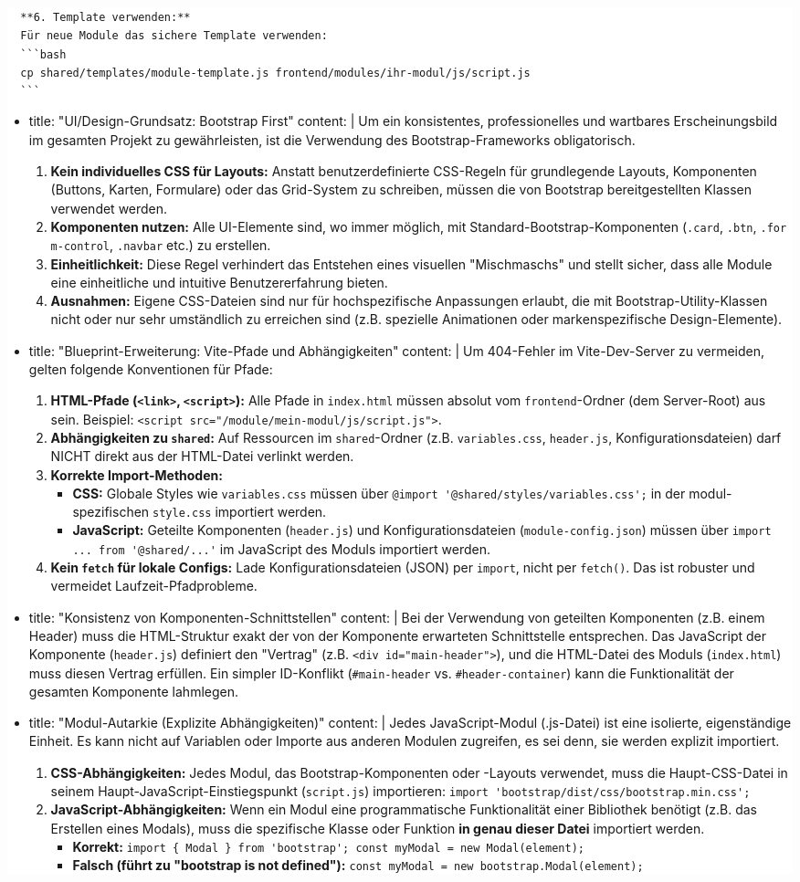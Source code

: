       **6. Template verwenden:**
      Für neue Module das sichere Template verwenden:
      ```bash
      cp shared/templates/module-template.js frontend/modules/ihr-modul/js/script.js
      ``` 

  - title: "UI/Design-Grundsatz: Bootstrap First"
    content: |
      Um ein konsistentes, professionelles und wartbares Erscheinungsbild im gesamten Projekt zu gewährleisten, ist die Verwendung des Bootstrap-Frameworks obligatorisch.
      1.  **Kein individuelles CSS für Layouts:** Anstatt benutzerdefinierte CSS-Regeln für grundlegende Layouts, Komponenten (Buttons, Karten, Formulare) oder das Grid-System zu schreiben, müssen die von Bootstrap bereitgestellten Klassen verwendet werden.
      2.  **Komponenten nutzen:** Alle UI-Elemente sind, wo immer möglich, mit Standard-Bootstrap-Komponenten (`.card`, `.btn`, `.form-control`, `.navbar` etc.) zu erstellen.
      3.  **Einheitlichkeit:** Diese Regel verhindert das Entstehen eines visuellen "Mischmaschs" und stellt sicher, dass alle Module eine einheitliche und intuitive Benutzererfahrung bieten.
      4.  **Ausnahmen:** Eigene CSS-Dateien sind nur für hochspezifische Anpassungen erlaubt, die mit Bootstrap-Utility-Klassen nicht oder nur sehr umständlich zu erreichen sind (z.B. spezielle Animationen oder markenspezifische Design-Elemente).

  - title: "Blueprint-Erweiterung: Vite-Pfade und Abhängigkeiten"
    content: |
      Um 404-Fehler im Vite-Dev-Server zu vermeiden, gelten folgende Konventionen für Pfade:
      1.  **HTML-Pfade (`<link>`, `<script>`):** Alle Pfade in `index.html` müssen absolut vom `frontend`-Ordner (dem Server-Root) aus sein. Beispiel: `<script src="/module/mein-modul/js/script.js">`.
      2.  **Abhängigkeiten zu `shared`:** Auf Ressourcen im `shared`-Ordner (z.B. `variables.css`, `header.js`, Konfigurationsdateien) darf NICHT direkt aus der HTML-Datei verlinkt werden.
      3.  **Korrekte Import-Methoden:**
          - **CSS:** Globale Styles wie `variables.css` müssen über `@import '@shared/styles/variables.css';` in der modul-spezifischen `style.css` importiert werden.
          - **JavaScript:** Geteilte Komponenten (`header.js`) und Konfigurationsdateien (`module-config.json`) müssen über `import ... from '@shared/...'` im JavaScript des Moduls importiert werden.
      4.  **Kein `fetch` für lokale Configs:** Lade Konfigurationsdateien (JSON) per `import`, nicht per `fetch()`. Das ist robuster und vermeidet Laufzeit-Pfadprobleme.

  - title: "Konsistenz von Komponenten-Schnittstellen"
    content: |
      Bei der Verwendung von geteilten Komponenten (z.B. einem Header) muss die HTML-Struktur exakt der von der Komponente erwarteten Schnittstelle entsprechen. Das JavaScript der Komponente (`header.js`) definiert den "Vertrag" (z.B. `<div id="main-header">`), und die HTML-Datei des Moduls (`index.html`) muss diesen Vertrag erfüllen. Ein simpler ID-Konflikt (`#main-header` vs. `#header-container`) kann die Funktionalität der gesamten Komponente lahmlegen. 

  - title: "Modul-Autarkie (Explizite Abhängigkeiten)"
    content: |
      Jedes JavaScript-Modul (.js-Datei) ist eine isolierte, eigenständige Einheit. Es kann nicht auf Variablen oder Importe aus anderen Modulen zugreifen, es sei denn, sie werden explizit importiert.
      
      1.  **CSS-Abhängigkeiten:** Jedes Modul, das Bootstrap-Komponenten oder -Layouts verwendet, muss die Haupt-CSS-Datei in seinem Haupt-JavaScript-Einstiegspunkt (`script.js`) importieren: `import 'bootstrap/dist/css/bootstrap.min.css';`
      2.  **JavaScript-Abhängigkeiten:** Wenn ein Modul eine programmatische Funktionalität einer Bibliothek benötigt (z.B. das Erstellen eines Modals), muss die spezifische Klasse oder Funktion **in genau dieser Datei** importiert werden.
          - **Korrekt:** `import { Modal } from 'bootstrap'; const myModal = new Modal(element);`
          - **Falsch (führt zu "bootstrap is not defined"):** `const myModal = new bootstrap.Modal(element);`
      
